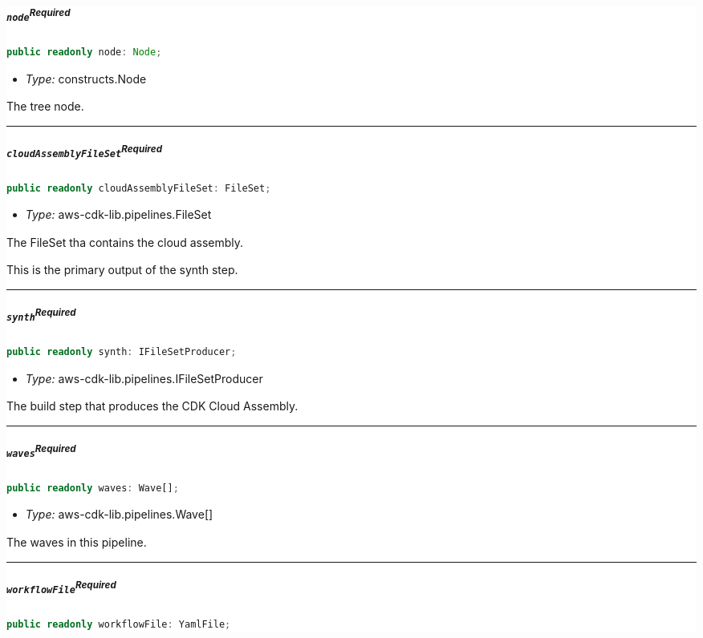
##### `node`<sup>Required</sup> <a name="node" id="cdk-pipelines-github.GitHubWorkflow.property.node"></a>

```typescript
public readonly node: Node;
```

- *Type:* constructs.Node

The tree node.

---

##### `cloudAssemblyFileSet`<sup>Required</sup> <a name="cloudAssemblyFileSet" id="cdk-pipelines-github.GitHubWorkflow.property.cloudAssemblyFileSet"></a>

```typescript
public readonly cloudAssemblyFileSet: FileSet;
```

- *Type:* aws-cdk-lib.pipelines.FileSet

The FileSet tha contains the cloud assembly.

This is the primary output of the synth step.

---

##### `synth`<sup>Required</sup> <a name="synth" id="cdk-pipelines-github.GitHubWorkflow.property.synth"></a>

```typescript
public readonly synth: IFileSetProducer;
```

- *Type:* aws-cdk-lib.pipelines.IFileSetProducer

The build step that produces the CDK Cloud Assembly.

---

##### `waves`<sup>Required</sup> <a name="waves" id="cdk-pipelines-github.GitHubWorkflow.property.waves"></a>

```typescript
public readonly waves: Wave[];
```

- *Type:* aws-cdk-lib.pipelines.Wave[]

The waves in this pipeline.

---

##### `workflowFile`<sup>Required</sup> <a name="workflowFile" id="cdk-pipelines-github.GitHubWorkflow.property.workflowFile"></a>

```typescript
public readonly workflowFile: YamlFile;
```

